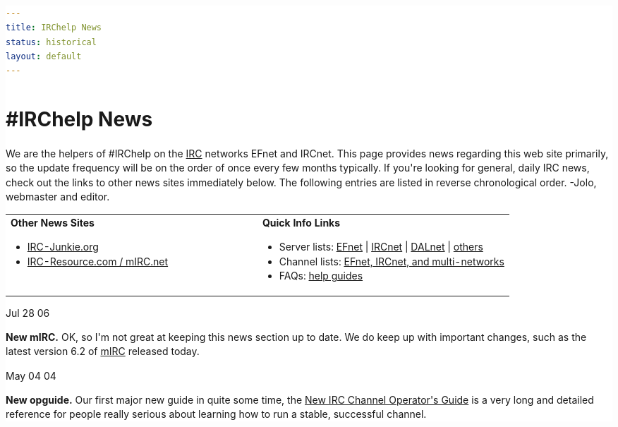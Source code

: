 ```yaml
---
title: IRChelp News
status: historical
layout: default
---
```

# \#IRChelp News

We are the helpers of \#IRChelp on the [IRC](/faq/) networks EFnet
and IRCnet. This page provides news regarding this web site primarily,
so the update frequency will be on the order of once every few months
typically. If you're looking for general, daily IRC news, check out the
links to other news sites immediately below. The following entries are
listed in reverse chronological order. -Jolo,
webmaster and editor.

<table>
<colgroup>
<col style="width: 50%" />
<col style="width: 50%" />
</colgroup>
<tbody>
<tr class="odd">
<td><strong>Other News Sites</strong>
<ul>
<li><a href="https://web.archive.org/web/20150130025222/http://www.irc-junkie.org/">IRC-Junkie.org</a></li>
<li><a href="http://www.mirc.net/">IRC-Resource.com / mIRC.net</a></li>
</ul></td>
<td><strong>Quick Info Links</strong>
<ul>
<li>Server lists: <a href="../networks/servers/efnet.html">EFnet</a> | <a href="../networks/servers/ircnet.html">IRCnet</a> | <a href="../networks/servers/dalnet.html">DALnet</a> | <a href="../networks/">others</a></li>
<li>Channel lists: <a href="../chanlist/">EFnet, IRCnet, and multi-networks</a></li>
<li>FAQs: <a href="/faq/">help guides</a></li>
</ul></td>
</tr>
</tbody>
</table>


Jul 28 06

**New mIRC.** OK, so I'm not great at keeping this news section up to
date. We do keep up with important changes, such as the latest version
6.2 of [mIRC](/clients/windows/mirc/) released today.

May 04 04

**New opguide.** Our first major new guide in quite some time, the [New
IRC Channel Operator's Guide](/faq/changuide.html) is a very long and
detailed reference for people really serious about learning how to run a
stable, successful channel.
